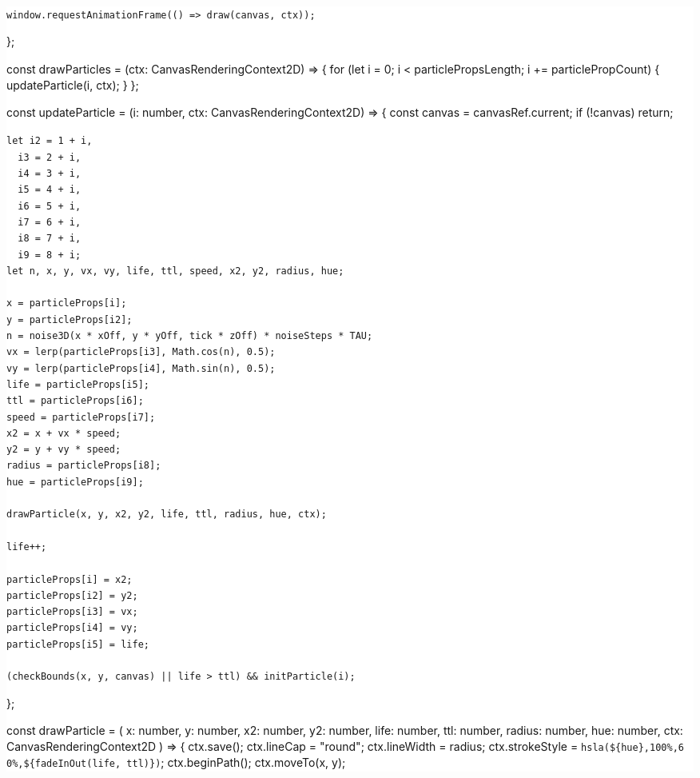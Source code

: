     window.requestAnimationFrame(() => draw(canvas, ctx));

};

const drawParticles = (ctx: CanvasRenderingContext2D) => {
for (let i = 0; i < particlePropsLength; i += particlePropCount) {
updateParticle(i, ctx);
}
};

const updateParticle = (i: number, ctx: CanvasRenderingContext2D) => {
const canvas = canvasRef.current;
if (!canvas) return;

    let i2 = 1 + i,
      i3 = 2 + i,
      i4 = 3 + i,
      i5 = 4 + i,
      i6 = 5 + i,
      i7 = 6 + i,
      i8 = 7 + i,
      i9 = 8 + i;
    let n, x, y, vx, vy, life, ttl, speed, x2, y2, radius, hue;

    x = particleProps[i];
    y = particleProps[i2];
    n = noise3D(x * xOff, y * yOff, tick * zOff) * noiseSteps * TAU;
    vx = lerp(particleProps[i3], Math.cos(n), 0.5);
    vy = lerp(particleProps[i4], Math.sin(n), 0.5);
    life = particleProps[i5];
    ttl = particleProps[i6];
    speed = particleProps[i7];
    x2 = x + vx * speed;
    y2 = y + vy * speed;
    radius = particleProps[i8];
    hue = particleProps[i9];

    drawParticle(x, y, x2, y2, life, ttl, radius, hue, ctx);

    life++;

    particleProps[i] = x2;
    particleProps[i2] = y2;
    particleProps[i3] = vx;
    particleProps[i4] = vy;
    particleProps[i5] = life;

    (checkBounds(x, y, canvas) || life > ttl) && initParticle(i);

};

const drawParticle = (
x: number,
y: number,
x2: number,
y2: number,
life: number,
ttl: number,
radius: number,
hue: number,
ctx: CanvasRenderingContext2D
) => {
ctx.save();
ctx.lineCap = "round";
ctx.lineWidth = radius;
ctx.strokeStyle = `hsla(${hue},100%,60%,${fadeInOut(life, ttl)})`;
ctx.beginPath();
ctx.moveTo(x, y);
